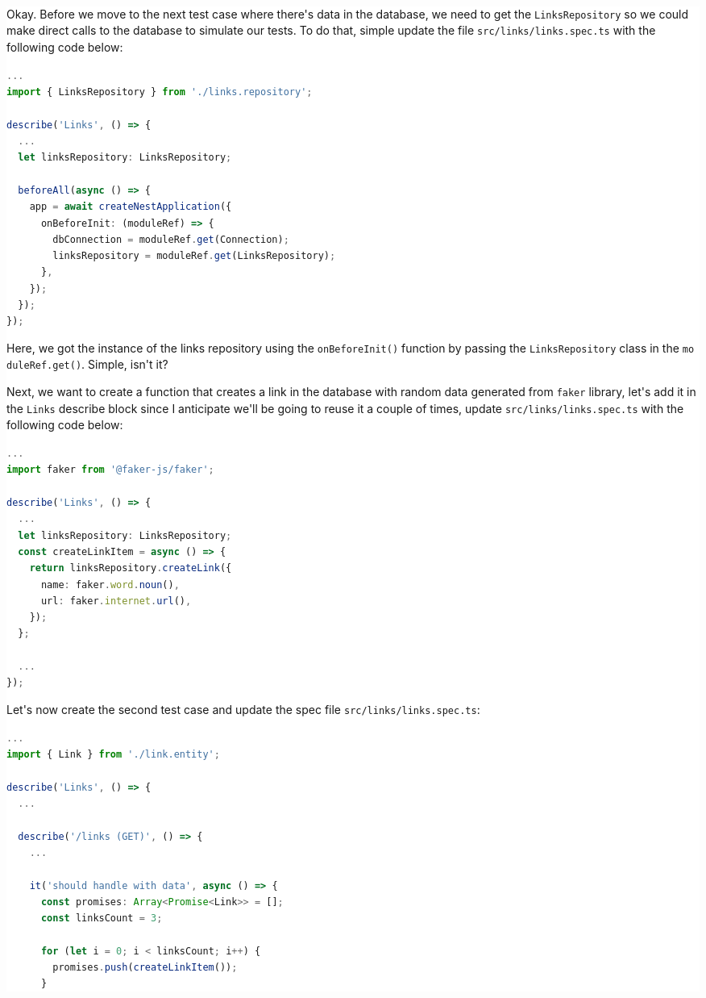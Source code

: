 Okay. Before we move to the next test case where there's data in the database, we need to get the `LinksRepository` so we could make direct calls to the database to simulate our tests. To do that, simple update the file `src/links/links.spec.ts` with the following code below:

```ts
...
import { LinksRepository } from './links.repository';

describe('Links', () => {
  ...
  let linksRepository: LinksRepository;

  beforeAll(async () => {
    app = await createNestApplication({
      onBeforeInit: (moduleRef) => {
        dbConnection = moduleRef.get(Connection);
        linksRepository = moduleRef.get(LinksRepository);
      },
    });
  });
});
```

Here, we got the instance of the links repository using the `onBeforeInit()` function by passing the `LinksRepository` class in the `moduleRef.get()`. Simple, isn't it?

Next, we want to create a function that creates a link in the database with random data generated from `faker` library, let's add it in the `Links` describe block since I anticipate we'll be going to reuse it a couple of times, update `src/links/links.spec.ts` with the following code below:

```ts
...
import faker from '@faker-js/faker';

describe('Links', () => {
  ...
  let linksRepository: LinksRepository;
  const createLinkItem = async () => {
    return linksRepository.createLink({
      name: faker.word.noun(),
      url: faker.internet.url(),
    });
  };

  ...
});
```

Let's now create the second test case and update the spec file `src/links/links.spec.ts`:

```ts
...
import { Link } from './link.entity';

describe('Links', () => {
  ...

  describe('/links (GET)', () => {
    ...

    it('should handle with data', async () => {
      const promises: Array<Promise<Link>> = [];
      const linksCount = 3;

      for (let i = 0; i < linksCount; i++) {
        promises.push(createLinkItem());
      }
```